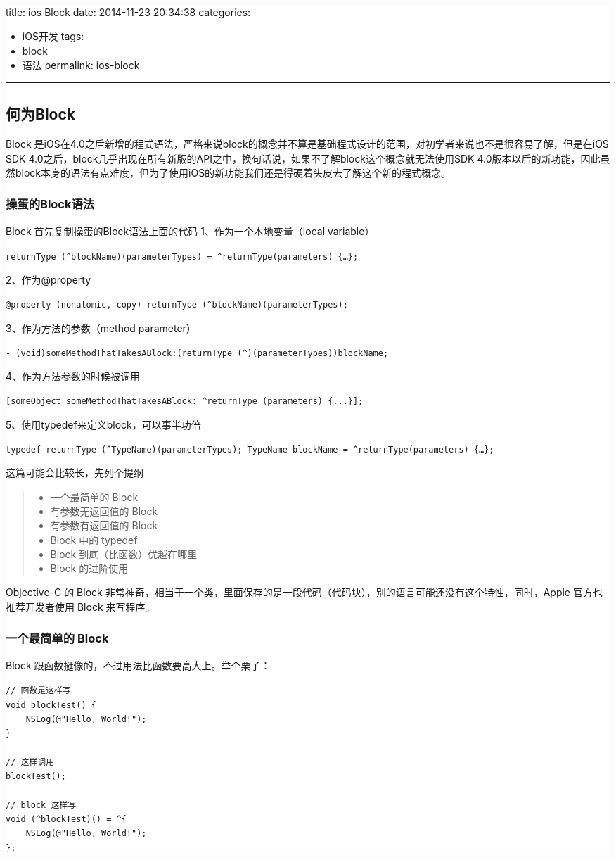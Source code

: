 title: ios Block
date: 2014-11-23 20:34:38
categories:
- iOS开发
tags:
- block
- 语法
permalink: ios-block
---
## 何为Block
Block 是iOS在4.0之后新增的程式语法，严格来说block的概念并不算是基础程式设计的范围，对初学者来说也不是很容易了解，但是在iOS SDK 4.0之后，block几乎出现在所有新版的API之中，换句话说，如果不了解block这个概念就无法使用SDK 4.0版本以后的新功能，因此虽然block本身的语法有点难度，但为了使用iOS的新功能我们还是得硬着头皮去了解这个新的程式概念。



### 操蛋的Block语法

Block 首先复制[操蛋的Block语法](http://fuckingblocksyntax.com)上面的代码
1、作为一个本地变量（local variable）

`returnType (^blockName)(parameterTypes) = ^returnType(parameters) {…};`




2、作为@property

`@property (nonatomic, copy) returnType (^blockName)(parameterTypes);`

3、作为方法的参数（method parameter）

`- (void)someMethodThatTakesABlock:(returnType (^)(parameterTypes))blockName;`

4、作为方法参数的时候被调用

`[someObject someMethodThatTakesABlock: ^returnType (parameters) {...}];`

5、使用typedef来定义block，可以事半功倍

`typedef returnType (^TypeName)(parameterTypes);
TypeName blockName = ^returnType(parameters) {…};`

这篇可能会比较长，先列个提纲

>- 一个最简单的 Block
>- 有参数无返回值的 Block
>- 有参数有返回值的 Block
>- Block 中的 typedef
>- Block 到底（比函数）优越在哪里
>- Block 的进阶使用

Objective-C 的 Block 非常神奇，相当于一个类，里面保存的是一段代码（代码块），别的语言可能还没有这个特性，同时，Apple 官方也推荐开发者使用 Block 来写程序。


### 一个最简单的 Block

Block 跟函数挺像的，不过用法比函数要高大上。举个栗子：

```
// 函数是这样写
void blockTest() {  
    NSLog(@"Hello, World!");
}

// 这样调用
blockTest();

// block 这样写
void (^blockTest)() = ^{  
    NSLog(@"Hello, World!");
};
```
